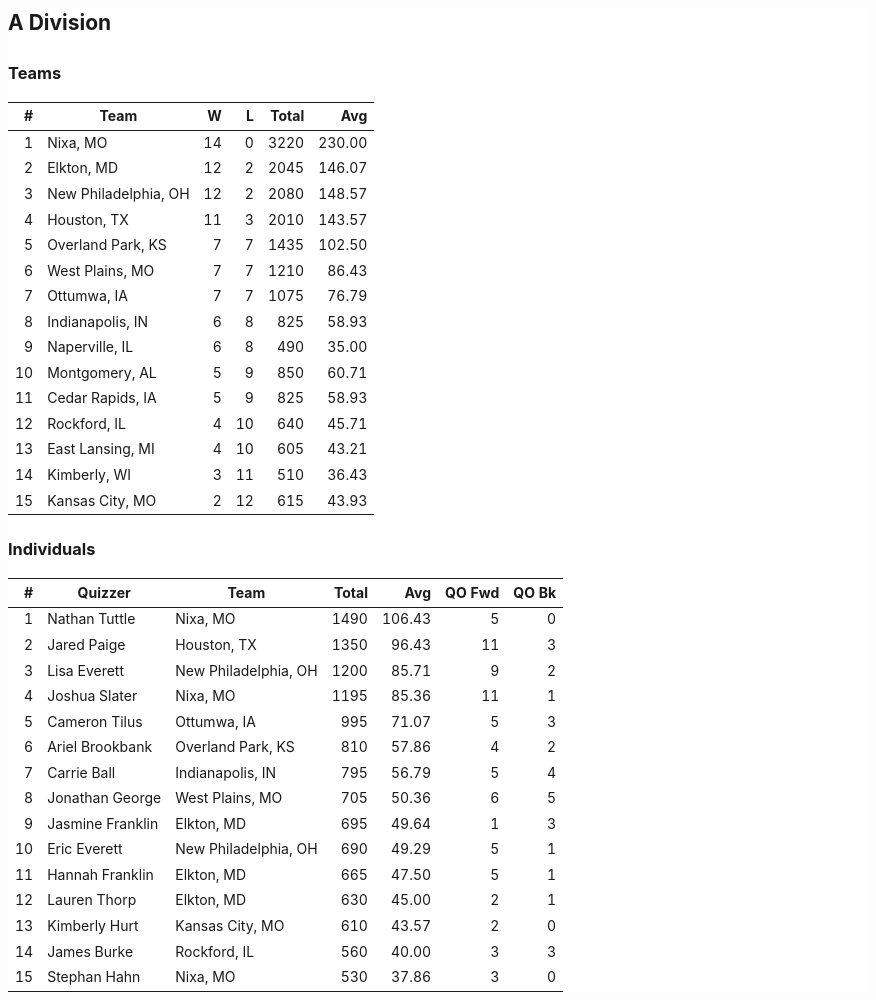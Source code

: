 
## A Division

### Teams

|    # | Team                 |    W |    L | Total |    Avg |
| ---: | -------------------- | ---: | ---: | ----: | -----: |
|    1 | Nixa, MO             |   14 |    0 |  3220 | 230.00 |
|    2 | Elkton, MD           |   12 |    2 |  2045 | 146.07 |
|    3 | New Philadelphia, OH |   12 |    2 |  2080 | 148.57 |
|    4 | Houston, TX          |   11 |    3 |  2010 | 143.57 |
|    5 | Overland Park, KS    |    7 |    7 |  1435 | 102.50 |
|    6 | West Plains, MO      |    7 |    7 |  1210 |  86.43 |
|    7 | Ottumwa, IA          |    7 |    7 |  1075 |  76.79 |
|    8 | Indianapolis, IN     |    6 |    8 |   825 |  58.93 |
|    9 | Naperville, IL       |    6 |    8 |   490 |  35.00 |
|   10 | Montgomery, AL       |    5 |    9 |   850 |  60.71 |
|   11 | Cedar Rapids, IA     |    5 |    9 |   825 |  58.93 |
|   12 | Rockford, IL         |    4 |   10 |   640 |  45.71 |
|   13 | East Lansing, MI     |    4 |   10 |   605 |  43.21 |
|   14 | Kimberly, WI         |    3 |   11 |   510 |  36.43 |
|   15 | Kansas City, MO      |    2 |   12 |   615 |  43.93 |

### Individuals

|    # | Quizzer            | Team                 | Total |    Avg | QO Fwd | QO Bk |
| ---: | ------------------ | -------------------- | ----: | -----: | -----: | ----: |
|    1 | Nathan Tuttle      | Nixa, MO             |  1490 | 106.43 |      5 |     0 |
|    2 | Jared Paige        | Houston, TX          |  1350 |  96.43 |     11 |     3 |
|    3 | Lisa Everett       | New Philadelphia, OH |  1200 |  85.71 |      9 |     2 |
|    4 | Joshua Slater      | Nixa, MO             |  1195 |  85.36 |     11 |     1 |
|    5 | Cameron Tilus      | Ottumwa, IA          |   995 |  71.07 |      5 |     3 |
|    6 | Ariel Brookbank    | Overland Park, KS    |   810 |  57.86 |      4 |     2 |
|    7 | Carrie Ball        | Indianapolis, IN     |   795 |  56.79 |      5 |     4 |
|    8 | Jonathan George    | West Plains, MO      |   705 |  50.36 |      6 |     5 |
|    9 | Jasmine Franklin   | Elkton, MD           |   695 |  49.64 |      1 |     3 |
|   10 | Eric Everett       | New Philadelphia, OH |   690 |  49.29 |      5 |     1 |
|   11 | Hannah Franklin    | Elkton, MD           |   665 |  47.50 |      5 |     1 |
|   12 | Lauren Thorp       | Elkton, MD           |   630 |  45.00 |      2 |     1 |
|   13 | Kimberly Hurt      | Kansas City, MO      |   610 |  43.57 |      2 |     0 |
|   14 | James Burke        | Rockford, IL         |   560 |  40.00 |      3 |     3 |
|   15 | Stephan Hahn       | Nixa, MO             |   530 |  37.86 |      3 |     0 |